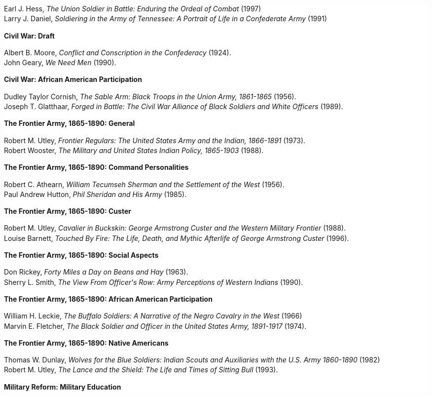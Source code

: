 Earl J. Hess, _The Union Soldier in Battle: Enduring the Ordeal of Combat_
(1997)  
Larry J. Daniel, _Soldiering in the Army of Tennessee: A Portrait of Life in a
Confederate Army_ (1991)

**Civil War: Draft**

Albert B. Moore, _Conflict and Conscription in the Confederacy_ (1924).  
John Geary, _We Need Men_ (1990).

**Civil War: African American Participation**

Dudley Taylor Cornish, _The Sable Arm: Black Troops in the Union Army,
1861-1865_ (1956).  
Joseph T. Glatthaar, _Forged in Battle: The Civil War Alliance of Black
Soldiers and White Officers_ (1989).

**The Frontier Army, 1865-1890: General**

Robert M. Utley, _Frontier Regulars: The United States Army and the Indian,
1866-1891_ (1973).  
Robert Wooster, _The Military and United States Indian Policy, 1865-1903_
(1988).

**The Frontier Army, 1865-1890: Command Personalities**

Robert C. Athearn, _William Tecumseh Sherman and the Settlement of the West_
(1956).  
Paul Andrew Hutton, _Phil Sheridan and His Army_ (1985).

**The Frontier Army, 1865-1890: Custer**

Robert M. Utley, _Cavalier in Buckskin: George Armstrong Custer and the
Western Military Frontier_ (1988).  
Louise Barnett, _Touched By Fire: The Life, Death, and Mythic Afterlife of
George Armstrong Custer_ (1996).

**The Frontier Army, 1865-1890: Social Aspects**

Don Rickey, _Forty Miles a Day on Beans and Hay_ (1963).  
Sherry L. Smith, _The View From Officer's Row: Army Perceptions of Western
Indians_ (1990).

**The Frontier Army, 1865-1890: African American Participation**

William H. Leckie, _The Buffalo Soldiers: A Narrative of the Negro Cavalry in
the West_ (1966)  
Marvin E. Fletcher, _The Black Soldier and Officer in the United States Army,
1891-1917_ (1974).

**The Frontier Army, 1865-1890: Native Americans**

Thomas W. Dunlay, _Wolves for the Blue Soldiers: Indian Scouts and Auxiliaries
with the U.S. Army 1860-1890_ (1982)  
Robert M. Utley, _The Lance and the Shield: The Life and Times of Sitting
Bull_ (1993).

**Military Reform: Military Education**
